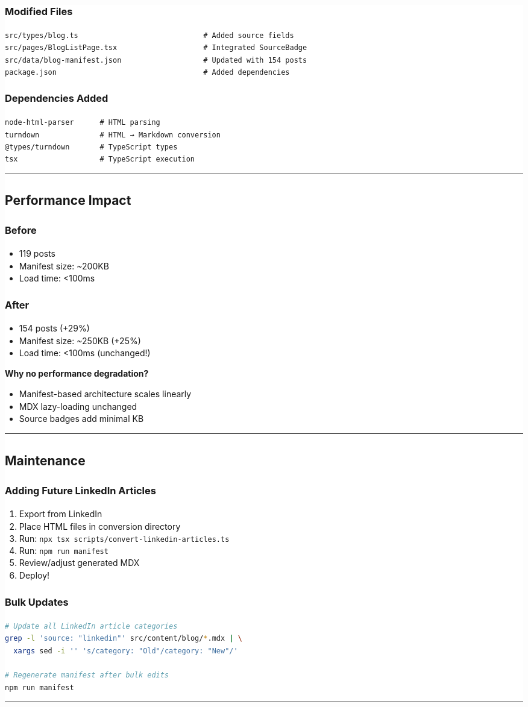 ### Modified Files
```
src/types/blog.ts                             # Added source fields
src/pages/BlogListPage.tsx                    # Integrated SourceBadge
src/data/blog-manifest.json                   # Updated with 154 posts
package.json                                  # Added dependencies
```

### Dependencies Added
```
node-html-parser      # HTML parsing
turndown              # HTML → Markdown conversion
@types/turndown       # TypeScript types
tsx                   # TypeScript execution
```

---

## Performance Impact

### Before
- 119 posts
- Manifest size: ~200KB
- Load time: <100ms

### After
- 154 posts (+29%)
- Manifest size: ~250KB (+25%)
- Load time: <100ms (unchanged!)

**Why no performance degradation?**
- Manifest-based architecture scales linearly
- MDX lazy-loading unchanged
- Source badges add minimal KB

---

## Maintenance

### Adding Future LinkedIn Articles
1. Export from LinkedIn
2. Place HTML files in conversion directory
3. Run: `npx tsx scripts/convert-linkedin-articles.ts`
4. Run: `npm run manifest`
5. Review/adjust generated MDX
6. Deploy!

### Bulk Updates
```bash
# Update all LinkedIn article categories
grep -l 'source: "linkedin"' src/content/blog/*.mdx | \
  xargs sed -i '' 's/category: "Old"/category: "New"/'

# Regenerate manifest after bulk edits
npm run manifest
```

---